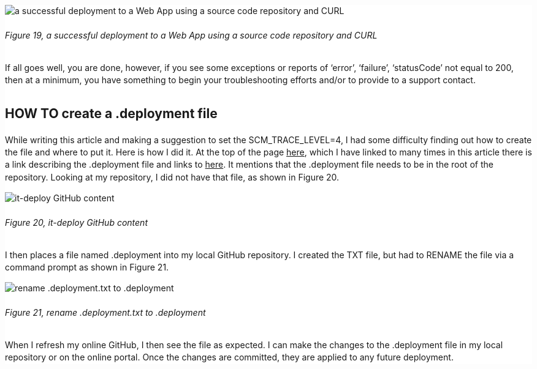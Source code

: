 ![ a successful deployment to a Web App using a source code repository and CURL][FIGURE20]
###### Figure 19,  a successful deployment to a Web App using a source code repository and CURL

If all goes well, you are done, however, if you see some exceptions or reports of ‘error’, ‘failure’, ‘statusCode’ not equal to 200, then at a minimum, you have something to begin your troubleshooting efforts and/or to provide to a support contact.

## HOW TO create a .deployment file

While writing this article and making a suggestion to set the SCM_TRACE_LEVEL=4, I had some difficulty finding out how to create the file and where to put it.  Here is how I did it.  At the top of the page [here][LINK16], which I have linked to many times in this article there is a link describing the .deployment file and links to [here][LINK17].  It mentions that the .deployment file needs to be in the root of the repository.  Looking at my repository, I did not have that file, as shown in Figure 20.

![it-deploy GitHub content][FIGURE21]
###### Figure 20, it-deploy GitHub content

I then places a file named .deployment into my local GitHub repository.  I created the TXT file, but had to RENAME the file via a command prompt as shown in Figure 21.

![rename .deployment.txt to .deployment][FIGURE22]
###### Figure 21, rename .deployment.txt to .deployment

When I refresh my online GitHub, I then see the file as expected.  I can make the changes to the .deployment file in my local repository or on the online portal.  Once the changes are committed, they are applied to any future deployment.


[FIGURE1]: ../images/2015/waws-0064.png "Figure 1, linking GitHub to a Web App"
[FIGURE2]: ../images/2015/waws-0065.png "Figure 2, GitHub client status summary"
[FIGURE3]: ../images/2015/waws-0066.png "Figure 3, checking a Web App deployment status via the portal"
[FIGURE4]: ../images/2015/waws-0067.png "Figure 4, how to enable IIS logs on Web Apps"
[FIGURE5]: ../images/2015/waws-0068.png "Figure 5, IIS Web App GIT deployment logs"
[FIGURE6]: ../images/2015/waws-0069.png "Figure 6, capture a Web App Diagnostic dump"
[FIGURE7]: ../images/2015/waws-0070.png "Figure 7, Web App deployment logs"
[FIGURE8]: ../images/2015/waws-0071.png "Figure 8, a successful deployment log file"
[FIGURE9]: ../images/2015/waws-0072.png "Figure 9, get the deployment log via FTP"
[FIGURE10]: ../images/2015/waws-0073.png "Figure 10, Web App GIT deployment error"
[FIGURE11]: ../images/2015/waws-0074.png "Figure 11a, How to change verbose logging for Web App deployments in the new preview portal"
[FIGURE12]: ../images/2015/waws-0075.png "Figure 11b, How to change verbose logging for Web App deployments in the current portal"
[FIGURE13]: ../images/2015/waws-0076.png "Figure 12, viewing the RAW EVENTLOG.XML data of a Web App event"
[FIGURE14]: ../images/2015/waws-0077.png "Figure 13, viewing event viewer logs for your Web App via KUDU"
[FIGURE15]: ../images/2015/waws-0078.png "Figure 14, kill, kill, kill the process that is stopping my Web App deployment"
[FIGURE16]: ../images/2015/waws-0079.png "Figure 15, connecting SCM / KUDU via CURL for live log streaming using Diagnostic Log Stream"
[FIGURE17]: ../images/2015/waws-0080.png "Figure 16, ommit changes to repository for publication to a Web App"
[FIGURE18]: ../images/2015/waws-0081.png "Figure 17, synchronize your local GitHub repository with your Web App"
[FIGURE19]: ../images/2015/waws-0082.png "Figure 18, checking the log stream for deployments to a Web App via a code repository"
[FIGURE20]: ../images/2015/waws-0083.png "Figure 19,  a successful deployment to a Web App using a source code repository and CURL"
[FIGURE21]: ../images/2015/waws-0084.png "Figure 20, it-deploy GitHub content"
[FIGURE22]: ../images/2015/waws-0085.png "Figure 21,  publish my .deployment file"

[LINK1]: https://github.com/projectkudu/kudu/wiki/Configurable-settings
[LINK2]: http://www.iis.net/learn/troubleshoot/performance-issues/troubleshooting-iis-performance-issues-or-application-errors-using-logparser
[LINK3]: https://github.com/projectkudu/kudu/wiki/Investigating-issues
[LINK4]: https://github.com/projectkudu/kudu/wiki/Make-sure-all-your-files-are-committed
[LINK5]: https://github.com/projectkudu/kudu/wiki/Make-sure-site-correctly-deploys-locally
[LINK6]: http://blogs.msdn.com/b/benjaminperkins/archive/2014/04/01/why-can-t-i-publish-my-web-site-to-windows-azure-web-sites.aspx
[LINK7]: ../../msdn/2014/2014-03-using-kudu-with-windows-azure-web-sites.md
[LINK8]: https://github.com/projectkudu/kudu/wiki/Configurable-settings
[LINK9]: http://git-scm.com/docs/git-config
[LINK10]: https://social.msdn.microsoft.com/Forums/azure/en-US/fbede8b2-5a06-46c8-8f39-af269a1ace07/problems-pushing-large-changesets-with-git-to-windows-azure?forum=windowsazurewebsitespreview
[LINK11]: http://azure.microsoft.com/blog/2014/06/30/web-deploy-as-a-site-extension/
[LINK12]: https://technet.microsoft.com/en-us/library/dn457747.aspx
[LINK13]: http://blogs.msdn.com/b/benjaminperkins/archive/2014/09/01/using-logparser-to-analyze-the-eventlog-xml-azure-websites.aspx
[LINK14]: https://github.com/projectkudu/kudu/wiki/Diagnostic-Log-Stream
[LINK15]: http://curl.haxx.se/dlwiz/
[LINK16]: https://github.com/projectkudu/kudu/wiki/Configurable-settings
[LINK17]: https://github.com/projectkudu/kudu/wiki/Customizing-deployments
